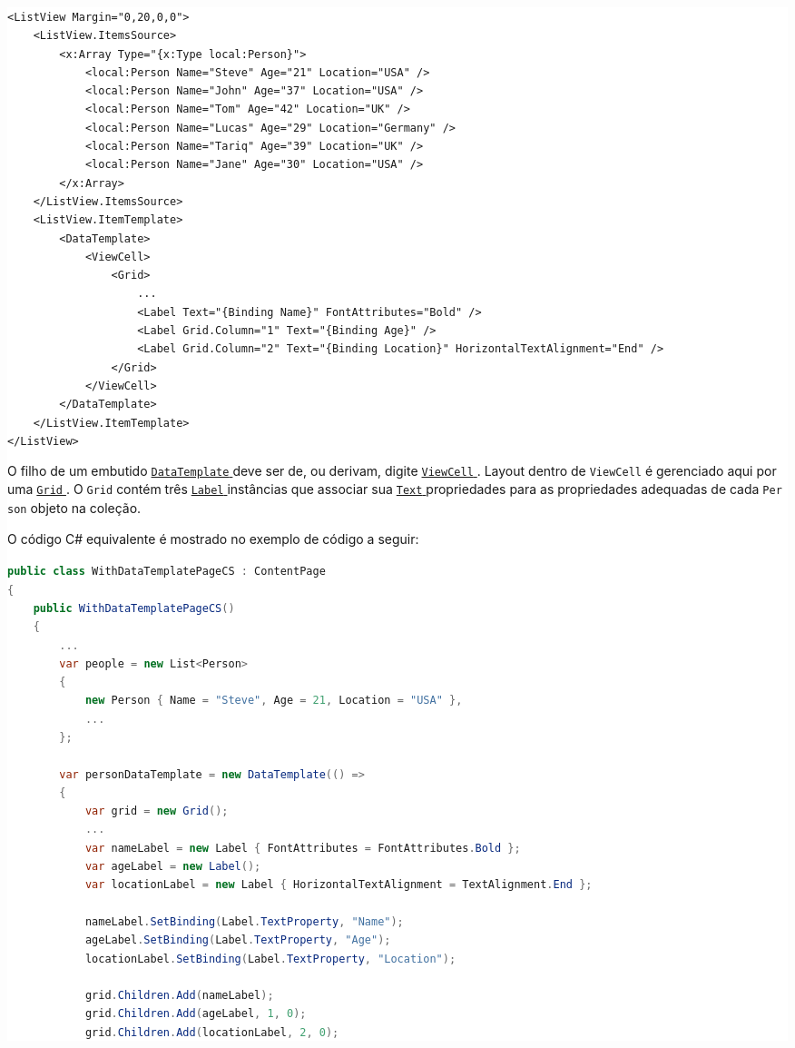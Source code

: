 ```xaml
<ListView Margin="0,20,0,0">
    <ListView.ItemsSource>
        <x:Array Type="{x:Type local:Person}">
            <local:Person Name="Steve" Age="21" Location="USA" />
            <local:Person Name="John" Age="37" Location="USA" />
            <local:Person Name="Tom" Age="42" Location="UK" />
            <local:Person Name="Lucas" Age="29" Location="Germany" />
            <local:Person Name="Tariq" Age="39" Location="UK" />
            <local:Person Name="Jane" Age="30" Location="USA" />
        </x:Array>
    </ListView.ItemsSource>
    <ListView.ItemTemplate>
        <DataTemplate>
            <ViewCell>
                <Grid>
                    ...
                    <Label Text="{Binding Name}" FontAttributes="Bold" />
                    <Label Grid.Column="1" Text="{Binding Age}" />
                    <Label Grid.Column="2" Text="{Binding Location}" HorizontalTextAlignment="End" />
                </Grid>
            </ViewCell>
        </DataTemplate>
    </ListView.ItemTemplate>
</ListView>
```

O filho de um embutido [ `DataTemplate` ](https://developer.xamarin.com/api/type/Xamarin.Forms.DataTemplate/) deve ser de, ou derivam, digite [ `ViewCell` ](https://developer.xamarin.com/api/type/Xamarin.Forms.ViewCell/). Layout dentro de `ViewCell` é gerenciado aqui por uma [ `Grid` ](https://developer.xamarin.com/api/type/Xamarin.Forms.Grid/). O `Grid` contém três [ `Label` ](https://developer.xamarin.com/api/type/Xamarin.Forms.Label/) instâncias que associar sua [ `Text` ](https://developer.xamarin.com/api/property/Xamarin.Forms.Label.Text/) propriedades para as propriedades adequadas de cada `Person` objeto na coleção.

O código C# equivalente é mostrado no exemplo de código a seguir:

```csharp
public class WithDataTemplatePageCS : ContentPage
{
    public WithDataTemplatePageCS()
    {
        ...
        var people = new List<Person>
        {
            new Person { Name = "Steve", Age = 21, Location = "USA" },
            ...
        };

        var personDataTemplate = new DataTemplate(() =>
        {
            var grid = new Grid();
            ...
            var nameLabel = new Label { FontAttributes = FontAttributes.Bold };
            var ageLabel = new Label();
            var locationLabel = new Label { HorizontalTextAlignment = TextAlignment.End };

            nameLabel.SetBinding(Label.TextProperty, "Name");
            ageLabel.SetBinding(Label.TextProperty, "Age");
            locationLabel.SetBinding(Label.TextProperty, "Location");

            grid.Children.Add(nameLabel);
            grid.Children.Add(ageLabel, 1, 0);
            grid.Children.Add(locationLabel, 2, 0);
```